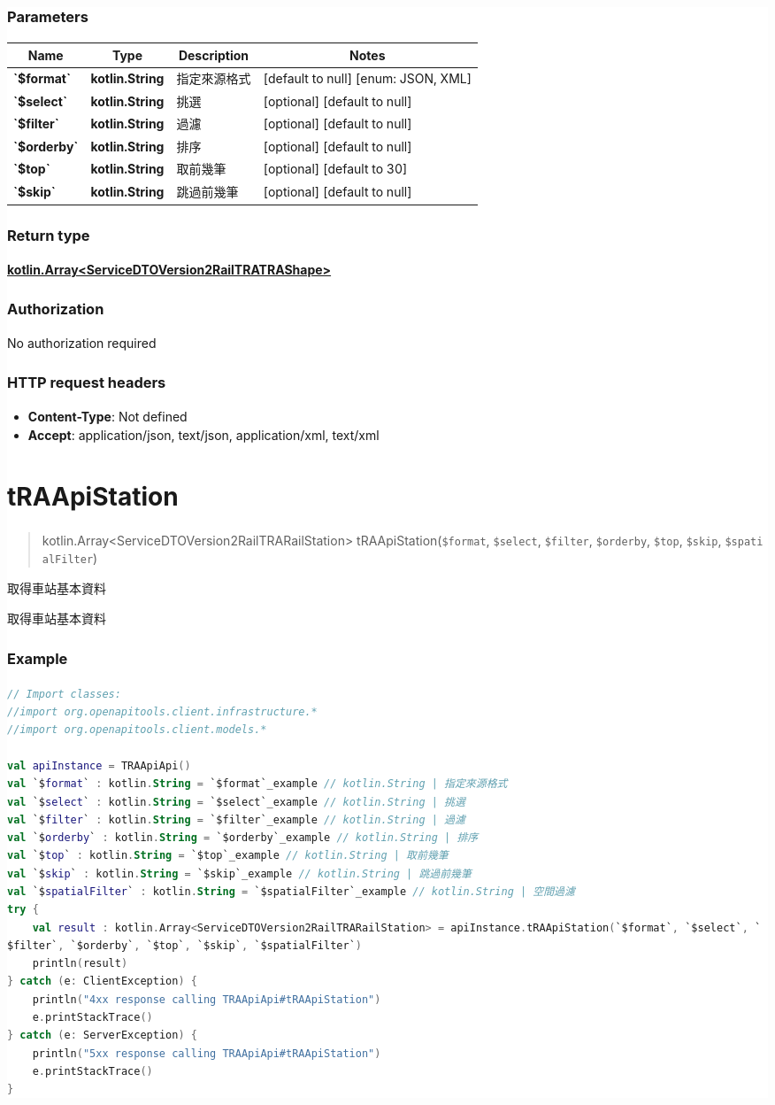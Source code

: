 
### Parameters

Name | Type | Description  | Notes
------------- | ------------- | ------------- | -------------
 **&#x60;$format&#x60;** | **kotlin.String**| 指定來源格式 | [default to null] [enum: JSON, XML]
 **&#x60;$select&#x60;** | **kotlin.String**| 挑選 | [optional] [default to null]
 **&#x60;$filter&#x60;** | **kotlin.String**| 過濾 | [optional] [default to null]
 **&#x60;$orderby&#x60;** | **kotlin.String**| 排序 | [optional] [default to null]
 **&#x60;$top&#x60;** | **kotlin.String**| 取前幾筆 | [optional] [default to 30]
 **&#x60;$skip&#x60;** | **kotlin.String**| 跳過前幾筆 | [optional] [default to null]

### Return type

[**kotlin.Array&lt;ServiceDTOVersion2RailTRATRAShape&gt;**](ServiceDTOVersion2RailTRATRAShape.md)

### Authorization

No authorization required

### HTTP request headers

 - **Content-Type**: Not defined
 - **Accept**: application/json, text/json, application/xml, text/xml

<a name="tRAApiStation"></a>
# **tRAApiStation**
> kotlin.Array&lt;ServiceDTOVersion2RailTRARailStation&gt; tRAApiStation(`$format`, `$select`, `$filter`, `$orderby`, `$top`, `$skip`, `$spatialFilter`)

取得車站基本資料

取得車站基本資料

### Example
```kotlin
// Import classes:
//import org.openapitools.client.infrastructure.*
//import org.openapitools.client.models.*

val apiInstance = TRAApiApi()
val `$format` : kotlin.String = `$format`_example // kotlin.String | 指定來源格式
val `$select` : kotlin.String = `$select`_example // kotlin.String | 挑選
val `$filter` : kotlin.String = `$filter`_example // kotlin.String | 過濾
val `$orderby` : kotlin.String = `$orderby`_example // kotlin.String | 排序
val `$top` : kotlin.String = `$top`_example // kotlin.String | 取前幾筆
val `$skip` : kotlin.String = `$skip`_example // kotlin.String | 跳過前幾筆
val `$spatialFilter` : kotlin.String = `$spatialFilter`_example // kotlin.String | 空間過濾
try {
    val result : kotlin.Array<ServiceDTOVersion2RailTRARailStation> = apiInstance.tRAApiStation(`$format`, `$select`, `$filter`, `$orderby`, `$top`, `$skip`, `$spatialFilter`)
    println(result)
} catch (e: ClientException) {
    println("4xx response calling TRAApiApi#tRAApiStation")
    e.printStackTrace()
} catch (e: ServerException) {
    println("5xx response calling TRAApiApi#tRAApiStation")
    e.printStackTrace()
}
```
